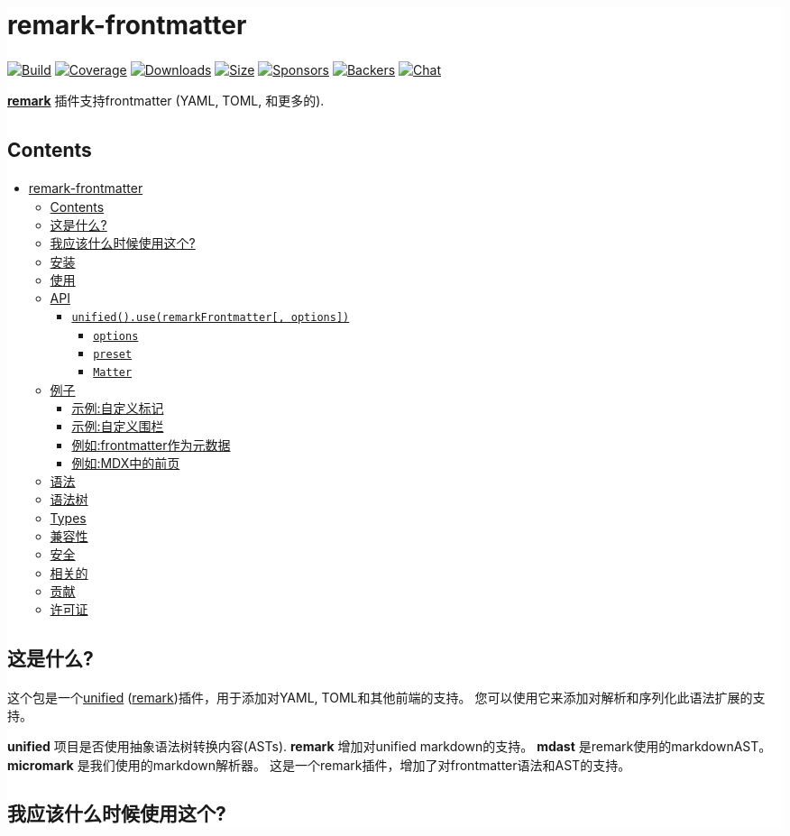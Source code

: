 # remark-frontmatter

[![Build][build-badge]][build]
[![Coverage][coverage-badge]][coverage]
[![Downloads][downloads-badge]][downloads]
[![Size][size-badge]][size]
[![Sponsors][sponsors-badge]][collective]
[![Backers][backers-badge]][collective]
[![Chat][chat-badge]][chat]

[**remark**][remark] 插件支持frontmatter (YAML, TOML, 和更多的).

## Contents

- [remark-frontmatter](#remark-frontmatter)
  - [Contents](#contents)
  - [这是什么?](#这是什么)
  - [我应该什么时候使用这个?](#我应该什么时候使用这个)
  - [安装](#安装)
  - [使用](#使用)
  - [API](#api)
    - [`unified().use(remarkFrontmatter[, options])`](#unifieduseremarkfrontmatter-options)
      - [`options`](#options)
      - [`preset`](#preset)
      - [`Matter`](#matter)
  - [例子](#例子)
    - [示例:自定义标记](#示例自定义标记)
    - [示例:自定义围栏](#示例自定义围栏)
    - [例如:frontmatter作为元数据](#例如frontmatter作为元数据)
    - [例如:MDX中的前页](#例如mdx中的前页)
  - [语法](#语法)
  - [语法树](#语法树)
  - [Types](#types)
  - [兼容性](#兼容性)
  - [安全](#安全)
  - [相关的](#相关的)
  - [贡献](#贡献)
  - [许可证](#许可证)

## 这是什么?

这个包是一个[unified][] ([remark][])插件，用于添加对YAML, TOML和其他前端的支持。
您可以使用它来添加对解析和序列化此语法扩展的支持。

**unified** 项目是否使用抽象语法树转换内容(ASTs).
**remark** 增加对unified markdown的支持。
**mdast** 是remark使用的markdownAST。
**micromark** 是我们使用的markdown解析器。
这是一个remark插件，增加了对frontmatter语法和AST的支持。

## 我应该什么时候使用这个?


[build-badge]: https://github.com/remarkjs/remark-frontmatter/workflows/main/badge.svg
[build]: https://github.com/remarkjs/remark-frontmatter/actions
[coverage-badge]: https://img.shields.io/codecov/c/github/remarkjs/remark-frontmatter.svg
[coverage]: https://codecov.io/github/remarkjs/remark-frontmatter
[downloads-badge]: https://img.shields.io/npm/dm/remark-frontmatter.svg
[downloads]: https://www.npmjs.com/package/remark-frontmatter
[size-badge]: https://img.shields.io/bundlephobia/minzip/remark-frontmatter.svg
[size]: https://bundlephobia.com/result?p=remark-frontmatter
[sponsors-badge]: https://opencollective.com/unified/sponsors/badge.svg
[backers-badge]: https://opencollective.com/unified/backers/badge.svg
[collective]: https://opencollective.com/unified
[chat-badge]: https://img.shields.io/badge/chat-discussions-success.svg
[chat]: https://github.com/remarkjs/remark/discussions
[npm]: https://docs.npmjs.com/cli/install
[esmsh]: https://esm.sh
[health]: https://github.com/remarkjs/.github
[contributing]: https://github.com/remarkjs/.github/blob/HEAD/contributing.md
[support]: https://github.com/remarkjs/.github/blob/HEAD/support.md
[coc]: https://github.com/remarkjs/.github/blob/HEAD/code-of-conduct.md
[license]: license
[author]: https://wooorm.com
[unified]: https://github.com/unifiedjs/unified
[remark]: https://github.com/remarkjs/remark
[xss]: https://en.wikipedia.org/wiki/Cross-site_scripting
[typescript]: https://www.typescriptlang.org
[rehype]: https://github.com/rehypejs/rehype
[hast]: https://github.com/syntax-tree/hast
[create-plugin]: https://unifiedjs.com/learn/guide/create-a-plugin/
[file-data]: https://github.com/vfile/vfile#filedata
[vfile-matter]: https://github.com/vfile/vfile-matter
[remark-mdx-frontmatter]: https://github.com/remcohaszing/remark-mdx-frontmatter